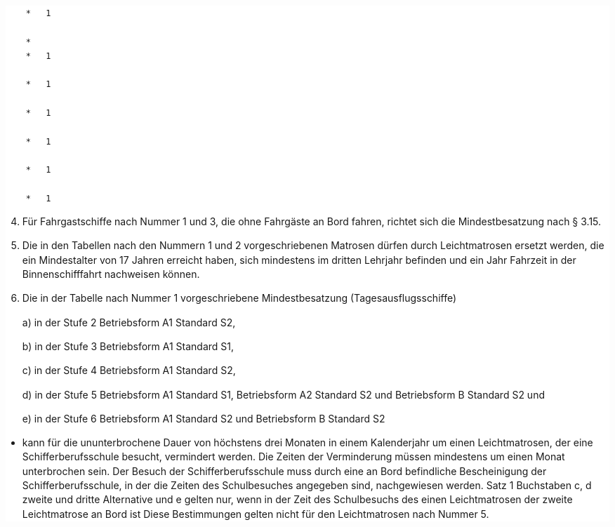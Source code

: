         *   1

        *
        *   1

        *   1

        *   1

        *   1

        *   1

        *   1








4.  Für Fahrgastschiffe nach Nummer 1 und 3, die ohne Fahrgäste an Bord
    fahren, richtet sich die Mindestbesatzung nach § 3.15.


5.  Die in den Tabellen nach den Nummern 1 und 2 vorgeschriebenen Matrosen
    dürfen durch Leichtmatrosen ersetzt werden, die ein Mindestalter von
    17 Jahren erreicht haben, sich mindestens im dritten Lehrjahr befinden
    und ein Jahr Fahrzeit in der Binnenschifffahrt nachweisen können.


6.  Die in der Tabelle nach Nummer 1 vorgeschriebene Mindestbesatzung
    (Tagesausflugsschiffe)

    a)  in der Stufe 2 Betriebsform A1 Standard S2,


    b)  in der Stufe 3 Betriebsform A1 Standard S1,


    c)  in der Stufe 4 Betriebsform A1 Standard S2,


    d)  in der Stufe 5 Betriebsform A1 Standard S1, Betriebsform A2 Standard
        S2 und Betriebsform B Standard S2 und


    e)  in der Stufe 6 Betriebsform A1 Standard S2 und Betriebsform B Standard
        S2





*   kann für die ununterbrochene Dauer von höchstens drei Monaten in einem
    Kalenderjahr um einen Leichtmatrosen, der eine Schifferberufsschule
    besucht, vermindert werden. Die Zeiten der Verminderung müssen
    mindestens um einen Monat unterbrochen sein. Der Besuch der
    Schifferberufsschule muss durch eine an Bord befindliche Bescheinigung
    der Schifferberufsschule, in der die Zeiten des Schulbesuches
    angegeben sind, nachgewiesen werden. Satz 1 Buchstaben c, d zweite und
    dritte Alternative und e gelten nur, wenn in der Zeit des Schulbesuchs
    des einen Leichtmatrosen der zweite Leichtmatrose an Bord ist Diese
    Bestimmungen gelten nicht für den Leichtmatrosen nach Nummer 5.
